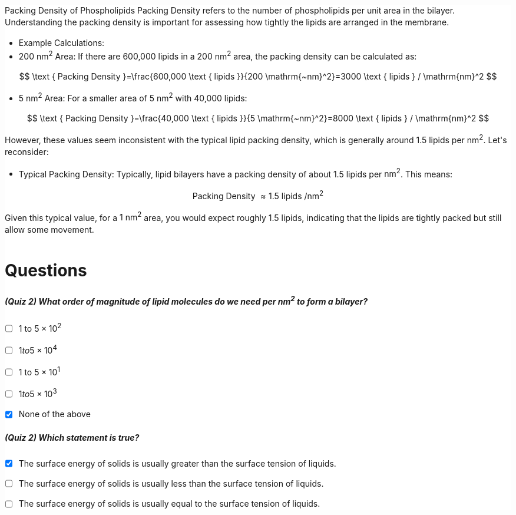 
Packing Density of Phospholipids
Packing Density refers to the number of phospholipids per unit area in the bilayer. Understanding the packing density is important for assessing how tightly the lipids are arranged in the membrane.
- Example Calculations:
- $200 \mathrm{~nm}^2$ Area: If there are 600,000 lipids in a $200 \mathrm{~nm}^2$ area, the packing density can be calculated as:

$$
\text { Packing Density }=\frac{600,000 \text { lipids }}{200 \mathrm{~nm}^2}=3000 \text { lipids } / \mathrm{nm}^2
$$

- $5 \mathrm{~nm}^2$ Area: For a smaller area of $5 \mathrm{~nm}^2$ with 40,000 lipids:

$$
\text { Packing Density }=\frac{40,000 \text { lipids }}{5 \mathrm{~nm}^2}=8000 \text { lipids } / \mathrm{nm}^2
$$


However, these values seem inconsistent with the typical lipid packing density, which is generally around 1.5 lipids per $\mathrm{nm}^2$. Let's reconsider:
- Typical Packing Density: Typically, lipid bilayers have a packing density of about 1.5 lipids per $\mathrm{nm}^2$. This means:

$$
\text { Packing Density } \approx 1.5 \text { lipids } / \mathrm{nm}^2
$$


Given this typical value, for a $1 \mathrm{~nm}^2$ area, you would expect roughly 1.5 lipids, indicating that the lipids are tightly packed but still allow some movement.


# Questions

##### (Quiz 2) What order of magnitude of lipid molecules do we need per $n m^2$ to form a bilayer?
 - [ ] 1 to $5 \times 10^2$
 - [ ] $1 t o 5 \times 10^4$
 - [ ] 1 to $5 \times 10^1$
 - [ ] $1 t o 5 \times 10^3$
 - [x] None of the above



##### (Quiz 2) Which statement is true?
- [x] The surface energy of solids is usually greater than the surface tension of liquids.
- [ ] The surface energy of solids is usually less than the surface tension of liquids.
- [ ] The surface energy of solids is usually equal to the surface tension of liquids.


